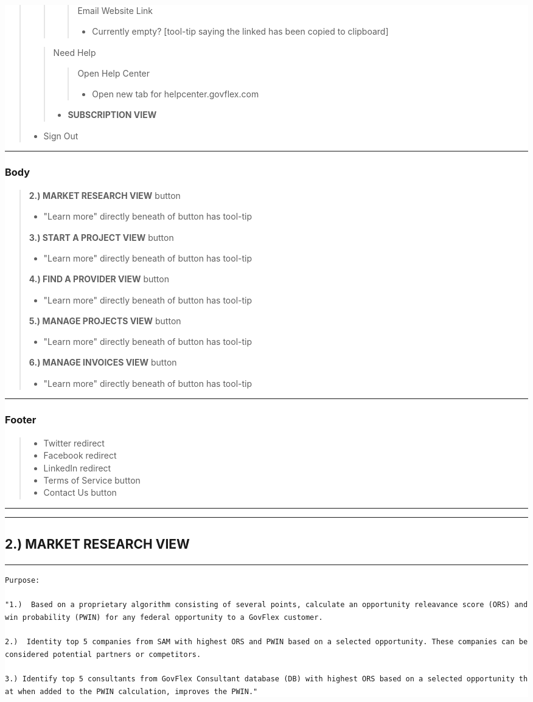 >>> Email Website Link
>>> - Currently empty? [tool-tip saying the linked has been copied to clipboard]
>
>> Need Help
>>> Open Help Center
>>> - Open new tab for helpcenter.govflex.com
>>
>> - **SUBSCRIPTION VIEW**
> - Sign Out
***

### Body
> **2.) MARKET RESEARCH VIEW** button
> - "Learn more" directly beneath of button has tool-tip
>
> **3.) START A PROJECT VIEW** button
> - "Learn more" directly beneath of button has tool-tip
>
> **4.) FIND A PROVIDER VIEW** button
> - "Learn more" directly beneath of button has tool-tip
>
> **5.) MANAGE PROJECTS VIEW** button
> - "Learn more" directly beneath of button has tool-tip
>
> **6.) MANAGE INVOICES VIEW** button
> - "Learn more" directly beneath of button has tool-tip
***

### Footer
> - Twitter redirect
> - Facebook redirect
> - LinkedIn redirect
> - Terms of Service button
> - Contact Us button

***
***

## 2.) **MARKET RESEARCH VIEW**
***
```
Purpose:

"1.)  Based on a proprietary algorithm consisting of several points, calculate an opportunity releavance score (ORS) and win probability (PWIN) for any federal opportunity to a GovFlex customer.

2.)  Identity top 5 companies from SAM with highest ORS and PWIN based on a selected opportunity. These companies can be considered potential partners or competitors.

3.) Identify top 5 consultants from GovFlex Consultant database (DB) with highest ORS based on a selected opportunity that when added to the PWIN calculation, improves the PWIN."
```
